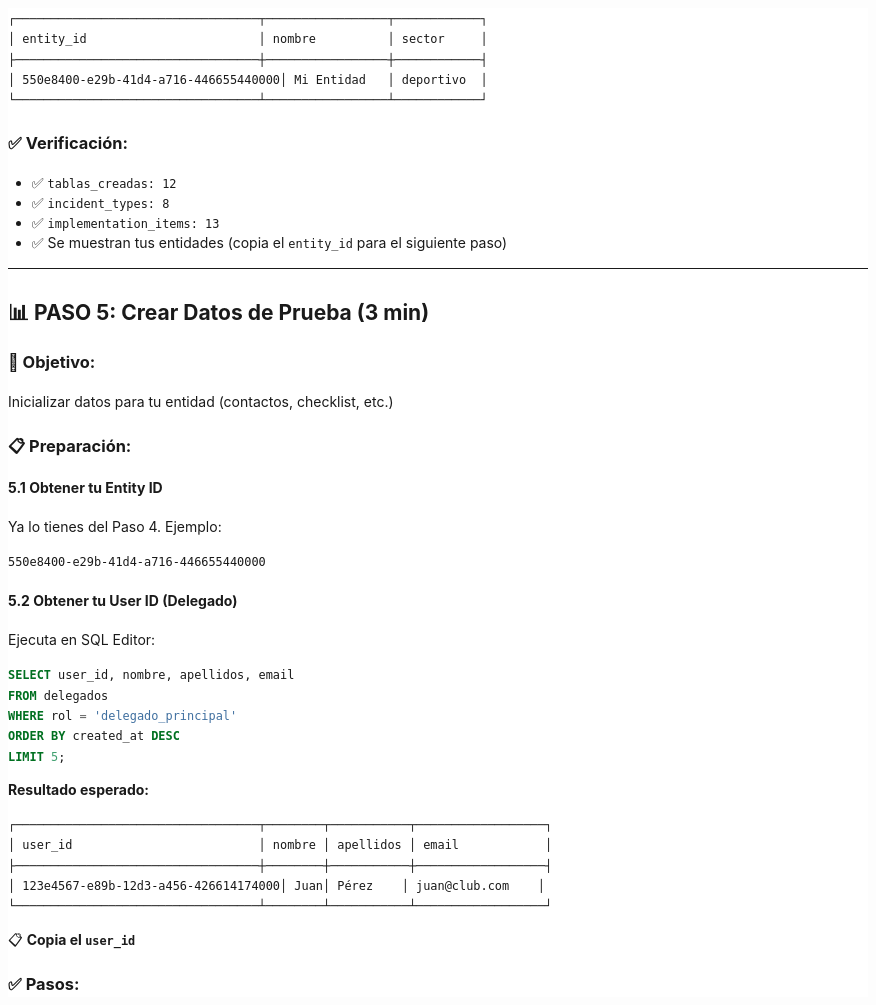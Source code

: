 ```
┌──────────────────────────────────┬─────────────────┬────────────┐
│ entity_id                        │ nombre          │ sector     │
├──────────────────────────────────┼─────────────────┼────────────┤
│ 550e8400-e29b-41d4-a716-446655440000│ Mi Entidad   │ deportivo  │
└──────────────────────────────────┴─────────────────┴────────────┘
```

### ✅ Verificación:
- ✅ `tablas_creadas: 12`
- ✅ `incident_types: 8`
- ✅ `implementation_items: 13`
- ✅ Se muestran tus entidades (copia el `entity_id` para el siguiente paso)

---

## 📊 PASO 5: Crear Datos de Prueba (3 min)

### 🎯 Objetivo:
Inicializar datos para tu entidad (contactos, checklist, etc.)

### 📋 Preparación:

#### 5.1 Obtener tu Entity ID

Ya lo tienes del Paso 4. Ejemplo:
```
550e8400-e29b-41d4-a716-446655440000
```

#### 5.2 Obtener tu User ID (Delegado)

Ejecuta en SQL Editor:
```sql
SELECT user_id, nombre, apellidos, email
FROM delegados
WHERE rol = 'delegado_principal'
ORDER BY created_at DESC
LIMIT 5;
```

**Resultado esperado:**
```
┌──────────────────────────────────┬────────┬───────────┬──────────────────┐
│ user_id                          │ nombre │ apellidos │ email            │
├──────────────────────────────────┼────────┼───────────┼──────────────────┤
│ 123e4567-e89b-12d3-a456-426614174000│ Juan│ Pérez    │ juan@club.com    │
└──────────────────────────────────┴────────┴───────────┴──────────────────┘
```

📋 **Copia el `user_id`**

### ✅ Pasos:

